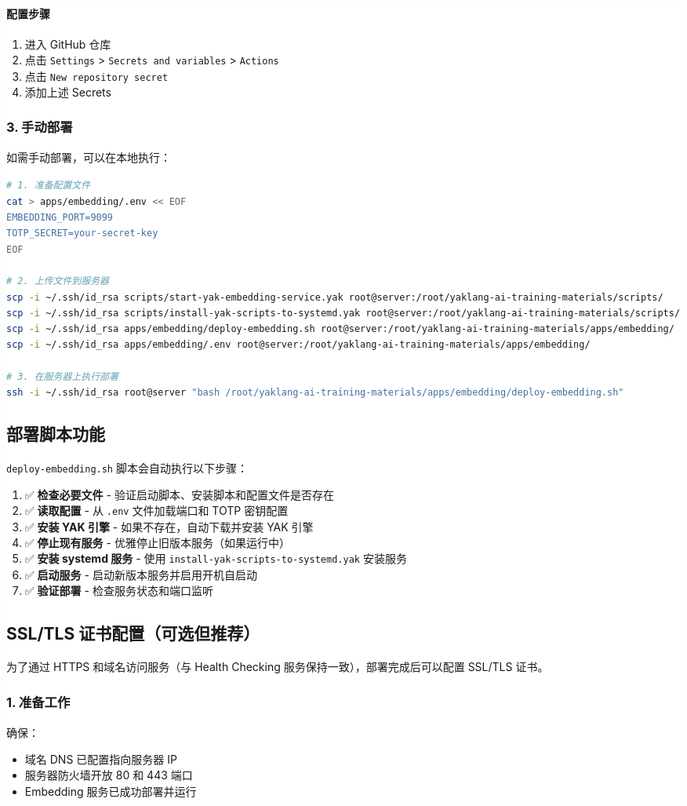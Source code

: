 #### 配置步骤

1. 进入 GitHub 仓库
2. 点击 `Settings` > `Secrets and variables` > `Actions`
3. 点击 `New repository secret`
4. 添加上述 Secrets

### 3. 手动部署

如需手动部署，可以在本地执行：

```bash
# 1. 准备配置文件
cat > apps/embedding/.env << EOF
EMBEDDING_PORT=9099
TOTP_SECRET=your-secret-key
EOF

# 2. 上传文件到服务器
scp -i ~/.ssh/id_rsa scripts/start-yak-embedding-service.yak root@server:/root/yaklang-ai-training-materials/scripts/
scp -i ~/.ssh/id_rsa scripts/install-yak-scripts-to-systemd.yak root@server:/root/yaklang-ai-training-materials/scripts/
scp -i ~/.ssh/id_rsa apps/embedding/deploy-embedding.sh root@server:/root/yaklang-ai-training-materials/apps/embedding/
scp -i ~/.ssh/id_rsa apps/embedding/.env root@server:/root/yaklang-ai-training-materials/apps/embedding/

# 3. 在服务器上执行部署
ssh -i ~/.ssh/id_rsa root@server "bash /root/yaklang-ai-training-materials/apps/embedding/deploy-embedding.sh"
```

## 部署脚本功能

`deploy-embedding.sh` 脚本会自动执行以下步骤：

1. ✅ **检查必要文件** - 验证启动脚本、安装脚本和配置文件是否存在
2. ✅ **读取配置** - 从 `.env` 文件加载端口和 TOTP 密钥配置
3. ✅ **安装 YAK 引擎** - 如果不存在，自动下载并安装 YAK 引擎
4. ✅ **停止现有服务** - 优雅停止旧版本服务（如果运行中）
5. ✅ **安装 systemd 服务** - 使用 `install-yak-scripts-to-systemd.yak` 安装服务
6. ✅ **启动服务** - 启动新版本服务并启用开机自启动
7. ✅ **验证部署** - 检查服务状态和端口监听

## SSL/TLS 证书配置（可选但推荐）

为了通过 HTTPS 和域名访问服务（与 Health Checking 服务保持一致），部署完成后可以配置 SSL/TLS 证书。

### 1. 准备工作

确保：
- 域名 DNS 已配置指向服务器 IP
- 服务器防火墙开放 80 和 443 端口
- Embedding 服务已成功部署并运行

